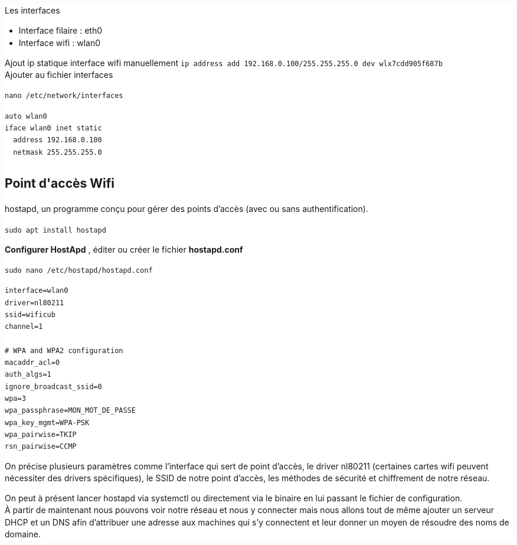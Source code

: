 ```
```

Les interfaces

* Interface filaire : eth0 
* Interface wifi : wlan0

Ajout ip statique interface wifi manuellement `ip address add 192.168.0.100/255.255.255.0 dev wlx7cdd905f687b`  
Ajouter au fichier interfaces

    nano /etc/network/interfaces

```
auto wlan0
iface wlan0 inet static
  address 192.168.0.100
  netmask 255.255.255.0

```

## Point d'accès Wifi

hostapd, un programme conçu pour gérer des points d’accès (avec ou sans authentification).

    sudo apt install hostapd

**Configurer HostApd** , éditer ou créer le fichier **hostapd.conf**  

    sudo nano /etc/hostapd/hostapd.conf

```
interface=wlan0
driver=nl80211
ssid=wificub
channel=1

# WPA and WPA2 configuration
macaddr_acl=0
auth_algs=1
ignore_broadcast_ssid=0
wpa=3
wpa_passphrase=MON_MOT_DE_PASSE
wpa_key_mgmt=WPA-PSK
wpa_pairwise=TKIP
rsn_pairwise=CCMP
```

On précise plusieurs paramètres comme l’interface qui sert de point d’accès, le driver nl80211 (certaines cartes wifi peuvent nécessiter des drivers spécifiques), le SSID de notre point d’accès, les méthodes de sécurité et chiffrement de notre réseau.

On peut à présent lancer hostapd via systemctl ou directement via le binaire en lui passant le fichier de configuration.  
À partir de maintenant nous pouvons voir notre réseau et nous y connecter mais nous allons tout de même ajouter  un serveur DHCP et un DNS afin d’attribuer une adresse aux machines qui s’y connectent et leur donner un moyen de résoudre des noms de domaine.
